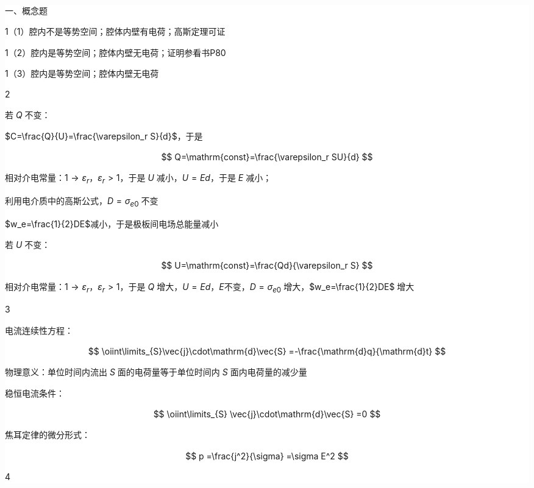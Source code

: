 一、概念题

1（1）腔内不是等势空间；腔体内壁有电荷；高斯定理可证

1（2）腔内是等势空间；腔体内壁无电荷；证明参看书P80

1（3）腔内是等势空间；腔体内壁无电荷

2

若 $Q$ 不变：

$C=\frac{Q}{U}=\frac{\varepsilon_r S}{d}$，于是

$$
Q=\mathrm{const}=\frac{\varepsilon_r SU}{d}
$$

相对介电常量：$1\to \varepsilon_r$，$\varepsilon_r>1$，于是 $U$ 减小，$U=Ed$，于是 $E$ 减小；

利用电介质中的高斯公式，$D=\sigma_{e0}$ 不变

$w_e=\frac{1}{2}DE$减小，于是极板间电场总能量减小

若 $U$ 不变：

$$
U=\mathrm{const}=\frac{Qd}{\varepsilon_r S}
$$

相对介电常量：$1\to \varepsilon_r$，$\varepsilon_r>1$，于是 $Q$ 增大，$U=Ed$，$E$不变，$D=\sigma_{e0}$ 增大，$w_e=\frac{1}{2}DE$ 增大

3

电流连续性方程：

$$
\oiint\limits_{S}\vec{j}\cdot\mathrm{d}\vec{S}
=-\frac{\mathrm{d}q}{\mathrm{d}t}
$$

物理意义：单位时间内流出 $S$ 面的电荷量等于单位时间内 $S$ 面内电荷量的减少量

稳恒电流条件：

$$
\oiint\limits_{S} \vec{j}\cdot\mathrm{d}\vec{S}
=0
$$

焦耳定律的微分形式：

$$
p
=\frac{j^2}{\sigma}
=\sigma E^2
$$

4
